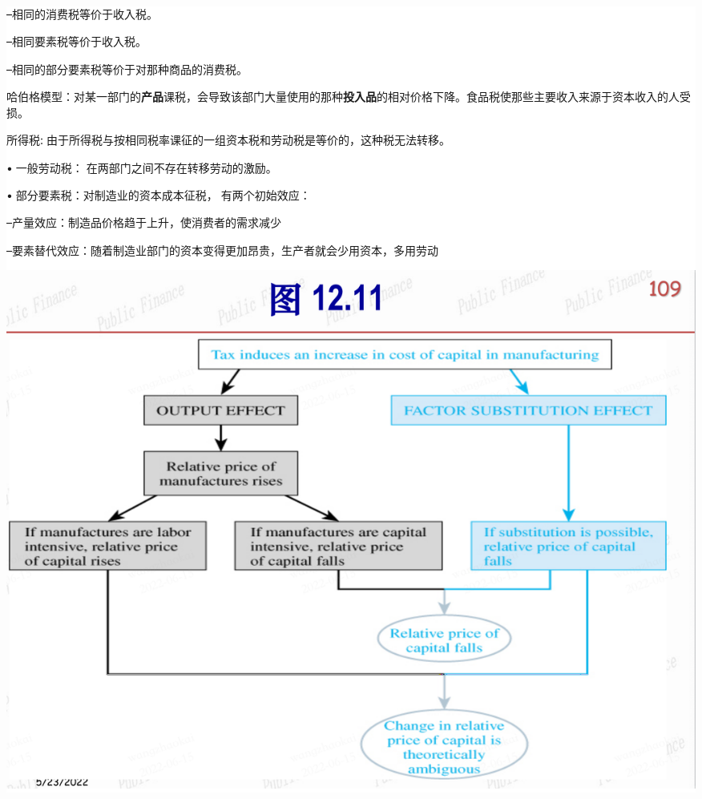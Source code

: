 –相同的消费税等价于收入税。

–相同要素税等价于收入税。

–相同的部分要素税等价于对那种商品的消费税。

哈伯格模型：对某一部门的**产品**课税，会导致该部门大量使用的那种**投入品**的相对价格下降。食品税使那些主要收入来源于资本收入的人受损。

所得税: 由于所得税与按相同税率课征的一组资本税和劳动税是等价的，这种税无法转移。

• 一般劳动税： 在两部门之间不存在转移劳动的激励。

• 部分要素税：对制造业的资本成本征税， 有两个初始效应：

–产量效应：制造品价格趋于上升，使消费者的需求减少

–要素替代效应：随着制造业部门的资本变得更加昂贵，生产者就会少用资本，多用劳动

![image-20220618003000314](%E5%A4%8D%E4%B9%A0.assets/image-20220618003000314.png)


